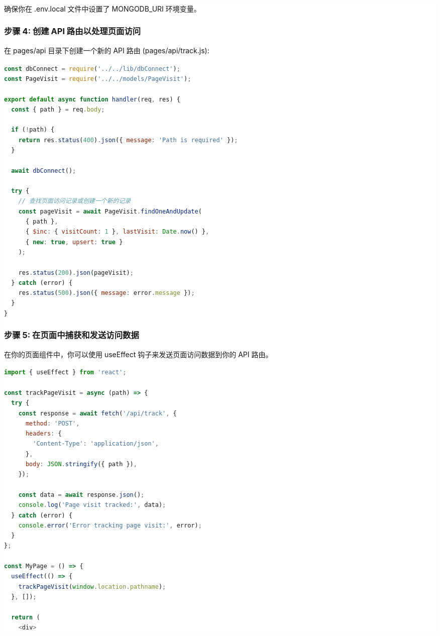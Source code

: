 
确保你在 .env.local 文件中设置了 MONGODB_URI 环境变量。

### 步骤 4: 创建 API 路由以处理页面访问

在 pages/api 目录下创建一个新的 API 路由 (pages/api/track.js):

```js
const dbConnect = require('../../lib/dbConnect');
const PageVisit = require('../../models/PageVisit');

export default async function handler(req, res) {
  const { path } = req.body;

  if (!path) {
    return res.status(400).json({ message: 'Path is required' });
  }

  await dbConnect();

  try {
    // 查找页面访问记录或创建一个新的记录
    const pageVisit = await PageVisit.findOneAndUpdate(
      { path },
      { $inc: { visitCount: 1 }, lastVisit: Date.now() },
      { new: true, upsert: true }
    );

    res.status(200).json(pageVisit);
  } catch (error) {
    res.status(500).json({ message: error.message });
  }
}
```
### 步骤 5: 在页面中捕获和发送访问数据

在你的页面组件中，你可以使用 useEffect 钩子来发送页面访问数据到你的 API 路由。

```js
import { useEffect } from 'react';

const trackPageVisit = async (path) => {
  try {
    const response = await fetch('/api/track', {
      method: 'POST',
      headers: {
        'Content-Type': 'application/json',
      },
      body: JSON.stringify({ path }),
    });

    const data = await response.json();
    console.log('Page visit tracked:', data);
  } catch (error) {
    console.error('Error tracking page visit:', error);
  }
};

const MyPage = () => {
  useEffect(() => {
    trackPageVisit(window.location.pathname);
  }, []);

  return (
    <div>
```